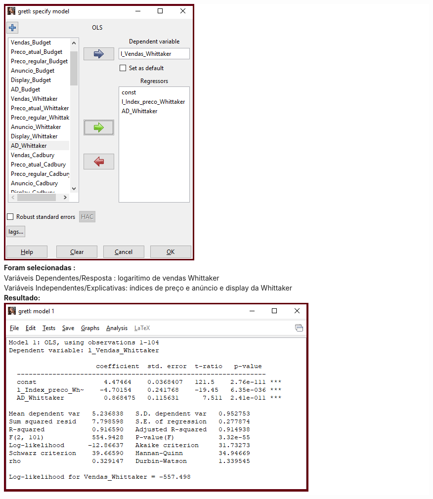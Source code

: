 <img src="/3-img/aula10marketinganalytics1.png"><br>
<strong>Foram selecionadas :</strong><br>
Variáveis Dependentes/Resposta : logaritimo de vendas Whittaker<br>
Variáveis Independentes/Explicativas: índices de preço e anúncio e display da Whittaker<br>
<strong>Resultado:</strong><br>
<img src="/3-img/aula10marketinganalytics2.png">
</p>
